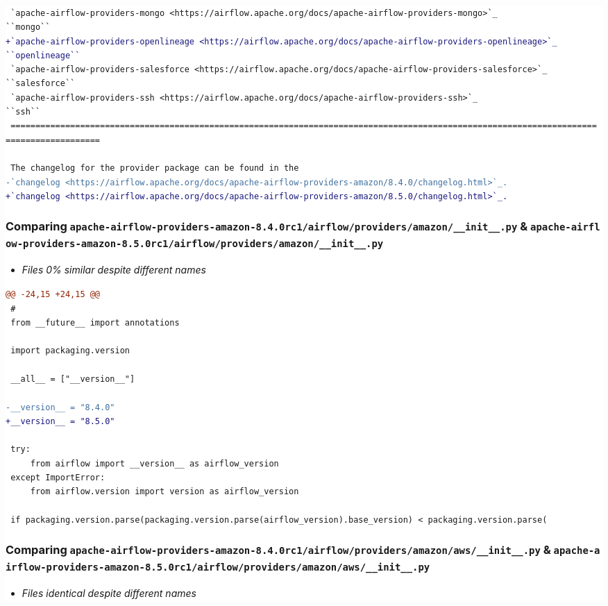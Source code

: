 ```diff
 `apache-airflow-providers-mongo <https://airflow.apache.org/docs/apache-airflow-providers-mongo>`_                      ``mongo``
+`apache-airflow-providers-openlineage <https://airflow.apache.org/docs/apache-airflow-providers-openlineage>`_          ``openlineage``
 `apache-airflow-providers-salesforce <https://airflow.apache.org/docs/apache-airflow-providers-salesforce>`_            ``salesforce``
 `apache-airflow-providers-ssh <https://airflow.apache.org/docs/apache-airflow-providers-ssh>`_                          ``ssh``
 ======================================================================================================================  ===================
 
 The changelog for the provider package can be found in the
-`changelog <https://airflow.apache.org/docs/apache-airflow-providers-amazon/8.4.0/changelog.html>`_.
+`changelog <https://airflow.apache.org/docs/apache-airflow-providers-amazon/8.5.0/changelog.html>`_.
```

### Comparing `apache-airflow-providers-amazon-8.4.0rc1/airflow/providers/amazon/__init__.py` & `apache-airflow-providers-amazon-8.5.0rc1/airflow/providers/amazon/__init__.py`

 * *Files 0% similar despite different names*

```diff
@@ -24,15 +24,15 @@
 #
 from __future__ import annotations
 
 import packaging.version
 
 __all__ = ["__version__"]
 
-__version__ = "8.4.0"
+__version__ = "8.5.0"
 
 try:
     from airflow import __version__ as airflow_version
 except ImportError:
     from airflow.version import version as airflow_version
 
 if packaging.version.parse(packaging.version.parse(airflow_version).base_version) < packaging.version.parse(
```

### Comparing `apache-airflow-providers-amazon-8.4.0rc1/airflow/providers/amazon/aws/__init__.py` & `apache-airflow-providers-amazon-8.5.0rc1/airflow/providers/amazon/aws/__init__.py`

 * *Files identical despite different names*
